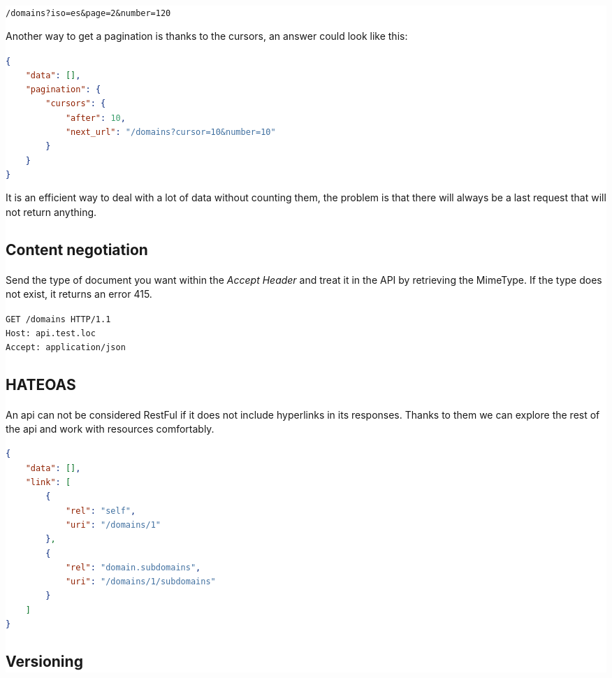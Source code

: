 ```http request
/domains?iso=es&page=2&number=120
```

Another way to get a pagination is thanks to the cursors, an answer could look like this:

```json
{
    "data": [],
    "pagination": {
        "cursors": {
            "after": 10,
            "next_url": "/domains?cursor=10&number=10"
        }
    }
}
```

It is an efficient way to deal with a lot of data without counting them, the problem is that there will always be a last request that will not return anything.

## Content negotiation

Send the type of document you want within the _Accept Header_ and treat it in the API by retrieving the MimeType. If the type does not exist, it returns an error 415.

```http request
GET /domains HTTP/1.1
Host: api.test.loc
Accept: application/json
```

## HATEOAS

An api can not be considered RestFul if it does not include hyperlinks in its responses. Thanks to them we can explore the rest of the api and work with resources comfortably.

```json
{
    "data": [],
    "link": [
        {
            "rel": "self",
            "uri": "/domains/1"
        },
        {
            "rel": "domain.subdomains",
            "uri": "/domains/1/subdomains"
        }
    ]
}
```

## Versioning
